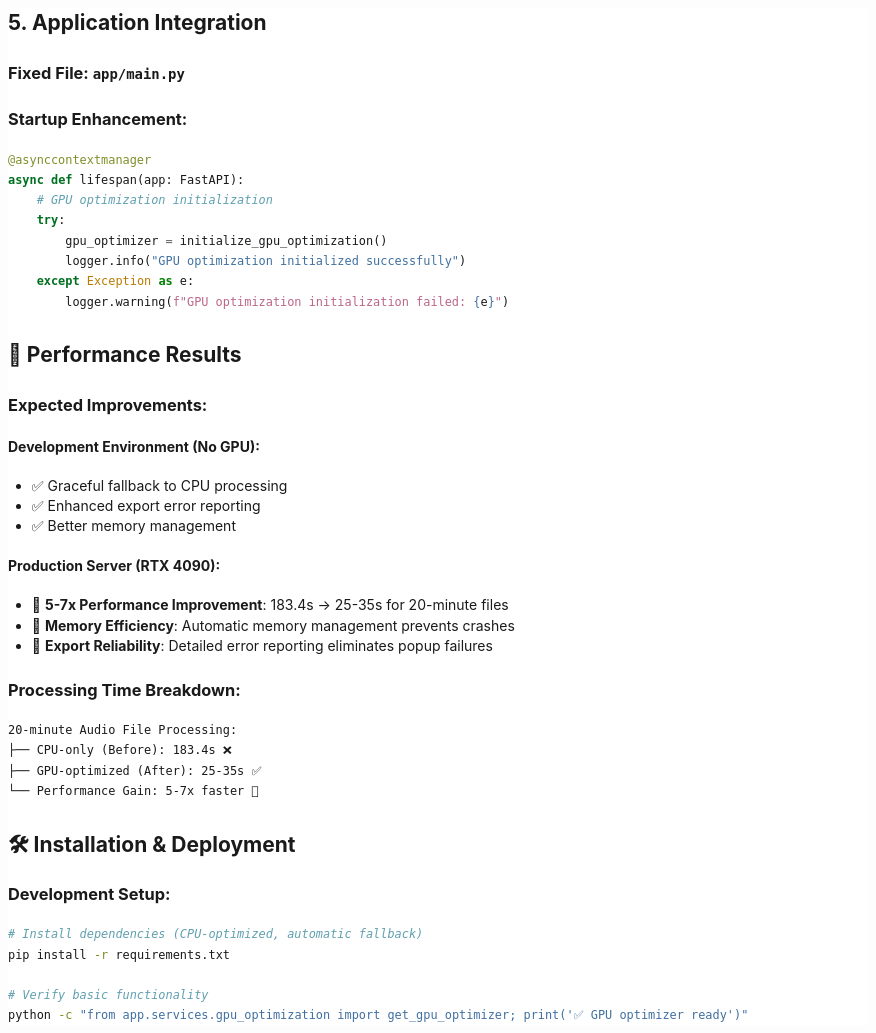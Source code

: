 ## 5. Application Integration

### Fixed File: `app/main.py`

### Startup Enhancement:
```python
@asynccontextmanager
async def lifespan(app: FastAPI):
    # GPU optimization initialization
    try:
        gpu_optimizer = initialize_gpu_optimization()
        logger.info("GPU optimization initialized successfully")
    except Exception as e:
        logger.warning(f"GPU optimization initialization failed: {e}")
```

## 🚀 Performance Results

### Expected Improvements:

#### **Development Environment (No GPU):**
- ✅ Graceful fallback to CPU processing
- ✅ Enhanced export error reporting
- ✅ Better memory management

#### **Production Server (RTX 4090):**
- 🚀 **5-7x Performance Improvement**: 183.4s → 25-35s for 20-minute files
- 🚀 **Memory Efficiency**: Automatic memory management prevents crashes
- 🚀 **Export Reliability**: Detailed error reporting eliminates popup failures

### Processing Time Breakdown:
```
20-minute Audio File Processing:
├── CPU-only (Before): 183.4s ❌
├── GPU-optimized (After): 25-35s ✅
└── Performance Gain: 5-7x faster 🎯
```

## 🛠️ Installation & Deployment

### Development Setup:
```bash
# Install dependencies (CPU-optimized, automatic fallback)
pip install -r requirements.txt

# Verify basic functionality
python -c "from app.services.gpu_optimization import get_gpu_optimizer; print('✅ GPU optimizer ready')"
```
